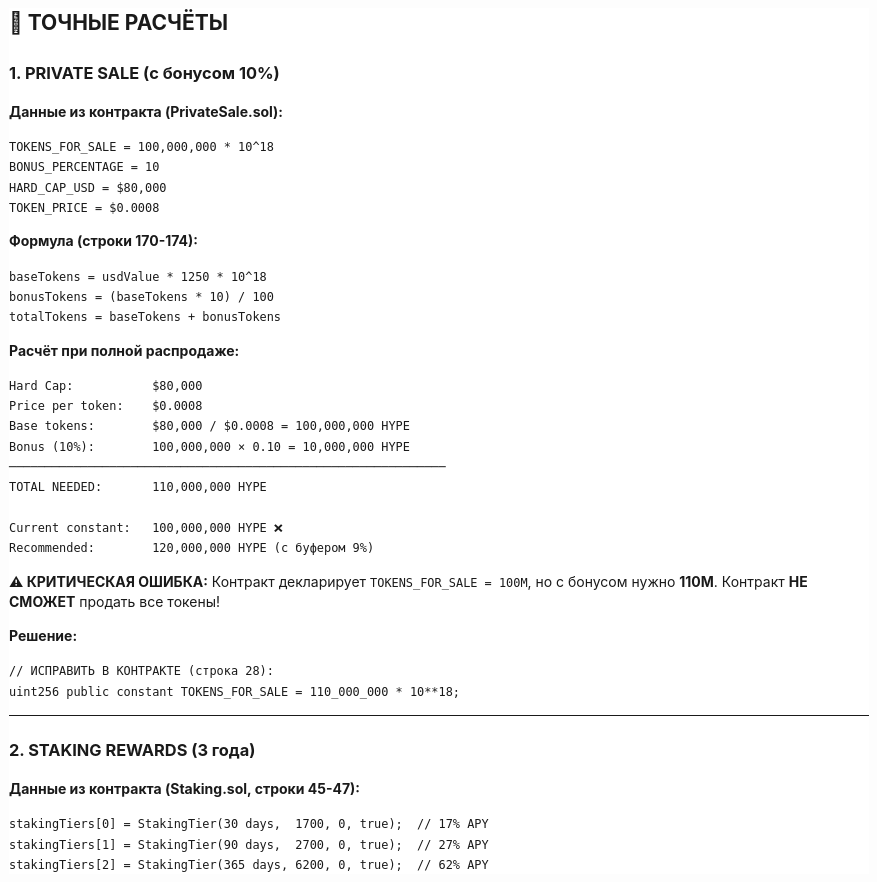 
## 🔢 ТОЧНЫЕ РАСЧЁТЫ

### 1. PRIVATE SALE (с бонусом 10%)

**Данные из контракта (PrivateSale.sol):**

```solidity
TOKENS_FOR_SALE = 100,000,000 * 10^18
BONUS_PERCENTAGE = 10
HARD_CAP_USD = $80,000
TOKEN_PRICE = $0.0008
```

**Формула (строки 170-174):**

```solidity
baseTokens = usdValue * 1250 * 10^18
bonusTokens = (baseTokens * 10) / 100
totalTokens = baseTokens + bonusTokens
```

**Расчёт при полной распродаже:**

```
Hard Cap:           $80,000
Price per token:    $0.0008
Base tokens:        $80,000 / $0.0008 = 100,000,000 HYPE
Bonus (10%):        100,000,000 × 0.10 = 10,000,000 HYPE
─────────────────────────────────────────────────────────────
TOTAL NEEDED:       110,000,000 HYPE

Current constant:   100,000,000 HYPE ❌
Recommended:        120,000,000 HYPE (с буфером 9%)
```

**⚠️ КРИТИЧЕСКАЯ ОШИБКА:**
Контракт декларирует `TOKENS_FOR_SALE = 100M`, но с бонусом нужно **110M**. Контракт **НЕ СМОЖЕТ** продать все токены!

**Решение:**
```solidity
// ИСПРАВИТЬ В КОНТРАКТЕ (строка 28):
uint256 public constant TOKENS_FOR_SALE = 110_000_000 * 10**18;
```

---

### 2. STAKING REWARDS (3 года)

**Данные из контракта (Staking.sol, строки 45-47):**

```solidity
stakingTiers[0] = StakingTier(30 days,  1700, 0, true);  // 17% APY
stakingTiers[1] = StakingTier(90 days,  2700, 0, true);  // 27% APY
stakingTiers[2] = StakingTier(365 days, 6200, 0, true);  // 62% APY
```
